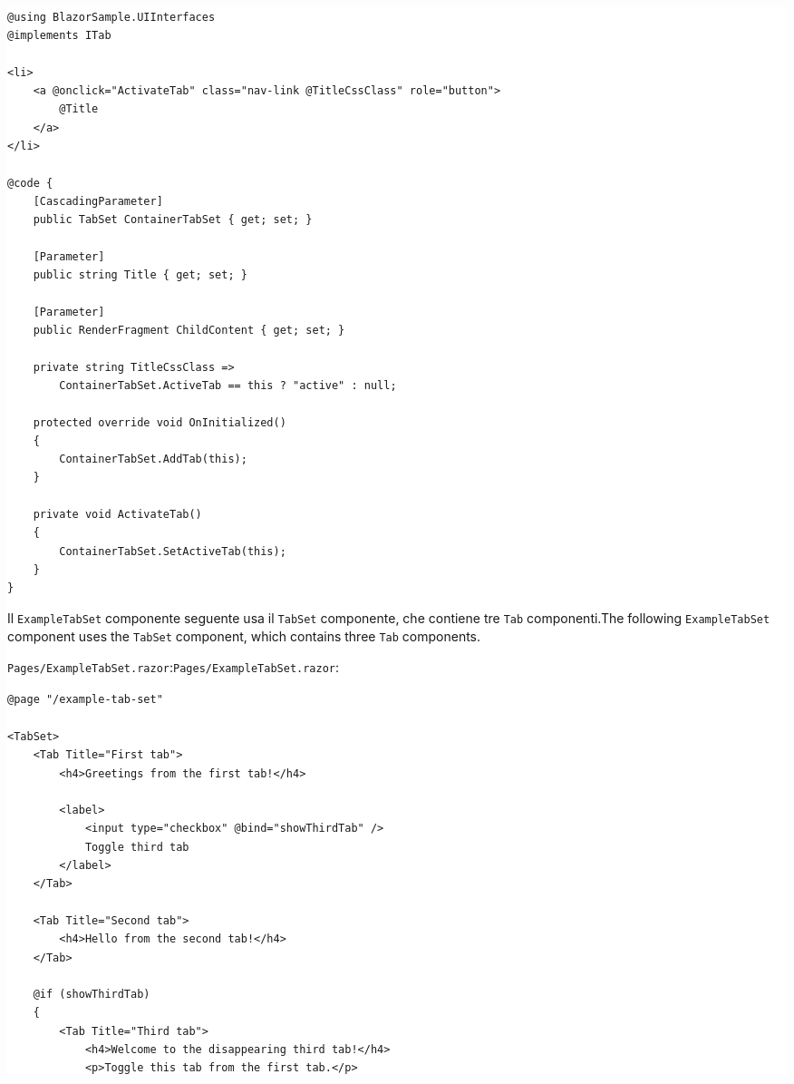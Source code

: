 ```razor
@using BlazorSample.UIInterfaces
@implements ITab

<li>
    <a @onclick="ActivateTab" class="nav-link @TitleCssClass" role="button">
        @Title
    </a>
</li>

@code {
    [CascadingParameter]
    public TabSet ContainerTabSet { get; set; }

    [Parameter]
    public string Title { get; set; }

    [Parameter]
    public RenderFragment ChildContent { get; set; }

    private string TitleCssClass => 
        ContainerTabSet.ActiveTab == this ? "active" : null;

    protected override void OnInitialized()
    {
        ContainerTabSet.AddTab(this);
    }

    private void ActivateTab()
    {
        ContainerTabSet.SetActiveTab(this);
    }
}
```

<span data-ttu-id="a2e10-146">Il `ExampleTabSet` componente seguente usa il `TabSet` componente, che contiene tre `Tab` componenti.</span><span class="sxs-lookup"><span data-stu-id="a2e10-146">The following `ExampleTabSet` component uses the `TabSet` component, which contains three `Tab` components.</span></span>

<span data-ttu-id="a2e10-147">`Pages/ExampleTabSet.razor`:</span><span class="sxs-lookup"><span data-stu-id="a2e10-147">`Pages/ExampleTabSet.razor`:</span></span>

```razor
@page "/example-tab-set"

<TabSet>
    <Tab Title="First tab">
        <h4>Greetings from the first tab!</h4>

        <label>
            <input type="checkbox" @bind="showThirdTab" />
            Toggle third tab
        </label>
    </Tab>

    <Tab Title="Second tab">
        <h4>Hello from the second tab!</h4>
    </Tab>

    @if (showThirdTab)
    {
        <Tab Title="Third tab">
            <h4>Welcome to the disappearing third tab!</h4>
            <p>Toggle this tab from the first tab.</p>
```